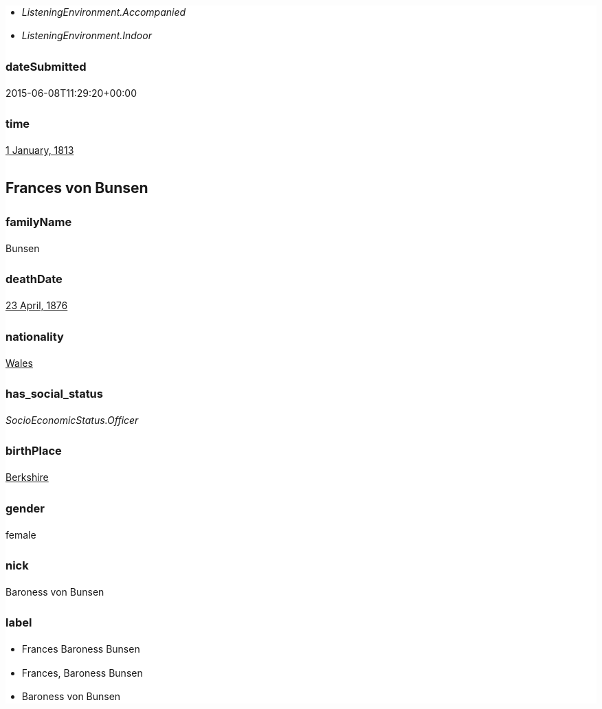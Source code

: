  - *ListeningEnvironment.Accompanied*

 - *ListeningEnvironment.Indoor*

### dateSubmitted


2015-06-08T11:29:20+00:00

### time


[1 January, 1813](#1-January-1813)

## Frances von Bunsen

### familyName


Bunsen

### deathDate


[23 April, 1876](#23-April-1876)

### nationality


[Wales](#Wales)

### has_social_status


*SocioEconomicStatus.Officer*

### birthPlace


[Berkshire](#Berkshire)

### gender


female

### nick


Baroness von Bunsen

### label

 - Frances Baroness Bunsen

 - Frances, Baroness Bunsen

 - Baroness von Bunsen

